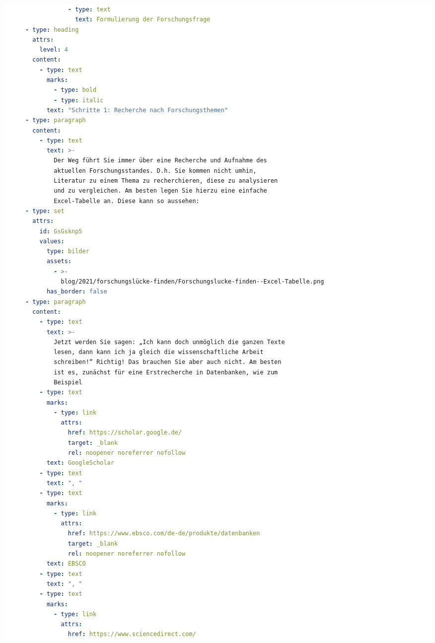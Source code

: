 ```yaml
                  - type: text
                    text: Formulierung der Forschungsfrage
      - type: heading
        attrs:
          level: 4
        content:
          - type: text
            marks:
              - type: bold
              - type: italic
            text: "Schritte 1: Recherche nach Forschungsthemen"
      - type: paragraph
        content:
          - type: text
            text: >-
              Der Weg führt Sie immer über eine Recherche und Aufnahme des
              aktuellen Forschungsstandes. D.h. Sie kommen nicht umhin,
              Literatur zu einem Thema zu recherchieren, diese zu analysieren
              und zu vergleichen. Am besten legen Sie hierzu eine einfache
              Excel-Tabelle an. Diese kann so aussehen:
      - type: set
        attrs:
          id: GsGsknp5
          values:
            type: bilder
            assets:
              - >-
                blog/2021/forschungslücke-finden/Forschungslucke-finden--Excel-Tabelle.png
            has_border: false
      - type: paragraph
        content:
          - type: text
            text: >-
              Jetzt werden Sie sagen: „Ich kann doch unmöglich die ganzen Texte
              lesen, dann kann ich ja gleich die wissenschaftliche Arbeit
              schreiben!“ Richtig! Das brauchen Sie aber auch nicht. Am besten
              ist es, zunächst für eine Erstrecherche in Datenbanken, wie zum
              Beispiel
          - type: text
            marks:
              - type: link
                attrs:
                  href: https://scholar.google.de/
                  target: _blank
                  rel: noopener noreferrer nofollow
            text: GoogleScholar
          - type: text
            text: ", "
          - type: text
            marks:
              - type: link
                attrs:
                  href: https://www.ebsco.com/de-de/produkte/datenbanken
                  target: _blank
                  rel: noopener noreferrer nofollow
            text: EBSCO
          - type: text
            text: ", "
          - type: text
            marks:
              - type: link
                attrs:
                  href: https://www.sciencedirect.com/
```
